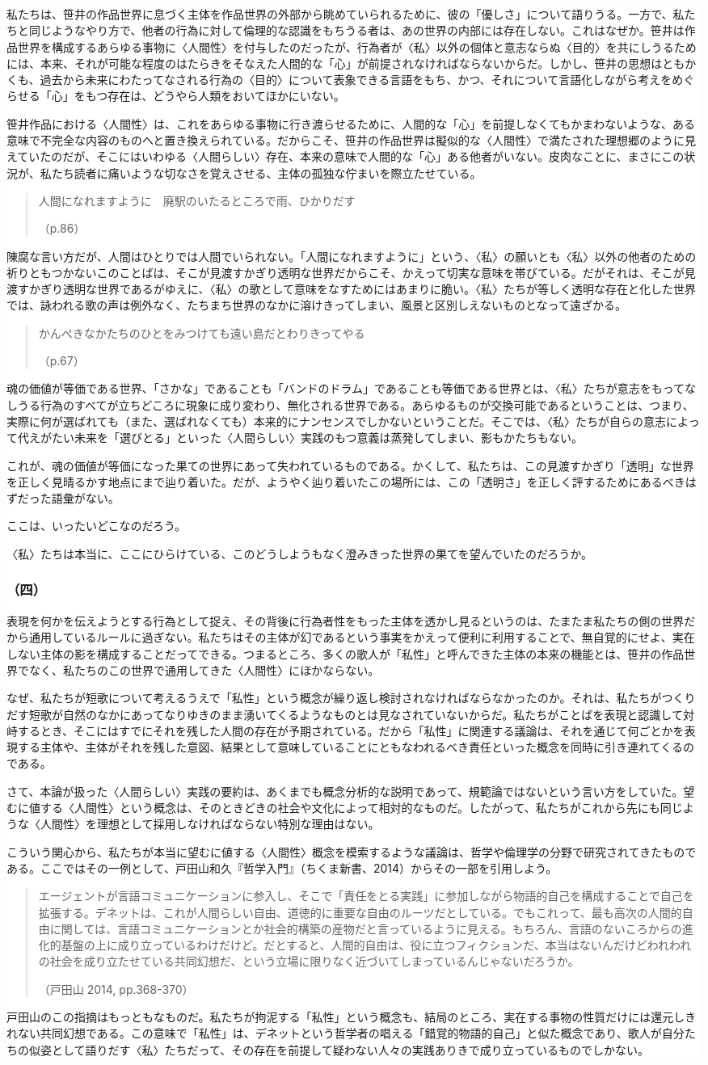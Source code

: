 私たちは、笹井の作品世界に息づく主体を作品世界の外部から眺めていられるために、彼の「優しさ」について語りうる。一方で、私たちと同じようなやり方で、他者の行為に対して倫理的な認識をもちうる者は、あの世界の内部には存在しない。これはなぜか。笹井は作品世界を構成するあらゆる事物に〈人間性〉を付与したのだったが、行為者が〈私〉以外の個体と意志ならぬ〈目的〉を共にしうるためには、本来、それが可能な程度のはたらきをそなえた人間的な「心」が前提されなければならないからだ。しかし、笹井の思想はともかくも、過去から未来にわたってなされる行為の〈目的〉について表象できる言語をもち、かつ、それについて言語化しながら考えをめぐらせる「心」をもつ存在は、どうやら人類をおいてほかにいない。

笹井作品における〈人間性〉は、これをあらゆる事物に行き渡らせるために、人間的な「心」を前提しなくてもかまわないような、ある意味で不完全な内容のものへと置き換えられている。だからこそ、笹井の作品世界は擬似的な〈人間性〉で満たされた理想郷のように見えていたのだが、そこにはいわゆる〈人間らしい〉存在、本来の意味で人間的な「心」ある他者がいない。皮肉なことに、まさにこの状況が、私たち読者に痛いような切なさを覚えさせる、主体の孤独な佇まいを際立たせている。

> 人間になれますように　廃駅のいたるところで雨、ひかりだす
>
> （p.86）


陳腐な言い方だが、人間はひとりでは人間でいられない。「人間になれますように」という、〈私〉の願いとも〈私〉以外の他者のための祈りともつかないこのことばは、そこが見渡すかぎり透明な世界だからこそ、かえって切実な意味を帯びている。だがそれは、そこが見渡すかぎり透明な世界であるがゆえに、〈私〉の歌として意味をなすためにはあまりに脆い。〈私〉たちが等しく透明な存在と化した世界では、詠われる歌の声は例外なく、たちまち世界のなかに溶けきってしまい、風景と区別しえないものとなって遠ざかる。

> かんぺきなかたちのひとをみつけても遠い島だとわりきってやる
>
> （p.67）


魂の価値が等価である世界、「さかな」であることも「バンドのドラム」であることも等価である世界とは、〈私〉たちが意志をもってなしうる行為のすべてが立ちどころに現象に成り変わり、無化される世界である。あらゆるものが交換可能であるということは、つまり、実際に何が選ばれても（また、選ばれなくても）本来的にナンセンスでしかないということだ。そこでは、〈私〉たちが自らの意志によって代えがたい未来を「選びとる」といった〈人間らしい〉実践のもつ意義は蒸発してしまい、影もかたちもない。

これが、魂の価値が等価になった果ての世界にあって失われているものである。かくして、私たちは、この見渡すかぎり「透明」な世界を正しく見晴るかす地点にまで辿り着いた。だが、ようやく辿り着いたこの場所には、この「透明さ」を正しく評するためにあるべきはずだった語彙がない。

ここは、いったいどこなのだろう。

〈私〉たちは本当に、ここにひらけている、このどうしようもなく澄みきった世界の果てを望んでいたのだろうか。

### （四）


表現を何かを伝えようとする行為として捉え、その背後に行為者性をもった主体を透かし見るというのは、たまたま私たちの側の世界だから通用しているルールに過ぎない。私たちはその主体が幻であるという事実をかえって便利に利用することで、無自覚的にせよ、実在しない主体の影を構成することだってできる。つまるところ、多くの歌人が「私性」と呼んできた主体の本来の機能とは、笹井の作品世界でなく、私たちのこの世界で通用してきた〈人間性〉にほかならない。

なぜ、私たちが短歌について考えるうえで「私性」という概念が繰り返し検討されなければならなかったのか。それは、私たちがつくりだす短歌が自然のなかにあってなりゆきのまま湧いてくるようなものとは見なされていないからだ。私たちがことばを表現と認識して対峙するとき、そこにはすでにそれを残した人間の存在が予期されている。だから「私性」に関連する議論は、それを通じて何ごとかを表現する主体や、主体がそれを残した意図、結果として意味していることにともなわれるべき責任といった概念を同時に引き連れてくるのである。

さて、本論が扱った〈人間らしい〉実践の要約は、あくまでも概念分析的な説明であって、規範論ではないという言い方をしていた。望むに値する〈人間性〉という概念は、そのときどきの社会や文化によって相対的なものだ。したがって、私たちがこれから先にも同じような〈人間性〉を理想として採用しなければならない特別な理由はない。

こういう関心から、私たちが本当に望むに値する〈人間性〉概念を模索するような議論は、哲学や倫理学の分野で研究されてきたものである。ここではその一例として、戸田山和久『哲学入門』（ちくま新書、2014）からその一部を引用しよう。

> エージェントが言語コミュニケーションに参入し、そこで「責任をとる実践」に参加しながら物語的自己を構成することで自己を拡張する。デネットは、これが人間らしい自由、道徳的に重要な自由のルーツだとしている。でもこれって、最も高次の人間的自由に関しては、言語コミュニケーションとか社会的構築の産物だと言っているように見える。もちろん、言語のないころからの進化的基盤の上に成り立っているわけだけど。だとすると、人間的自由は、役に立つフィクションだ、本当はないんだけどわれわれの社会を成り立たせている共同幻想だ、という立場に限りなく近づいてしまっているんじゃないだろうか。
>
> （戸田山 2014, pp.368-370）

戸田山のこの指摘はもっともなものだ。私たちが拘泥する「私性」という概念も、結局のところ、実在する事物の性質だけには還元しきれない共同幻想である。この意味で「私性」は、デネットという哲学者の唱える「錯覚的物語的自己」と似た概念であり、歌人が自分たちの似姿として語りだす〈私〉たちだって、その存在を前提して疑わない人々の実践ありきで成り立っているものでしかない。
